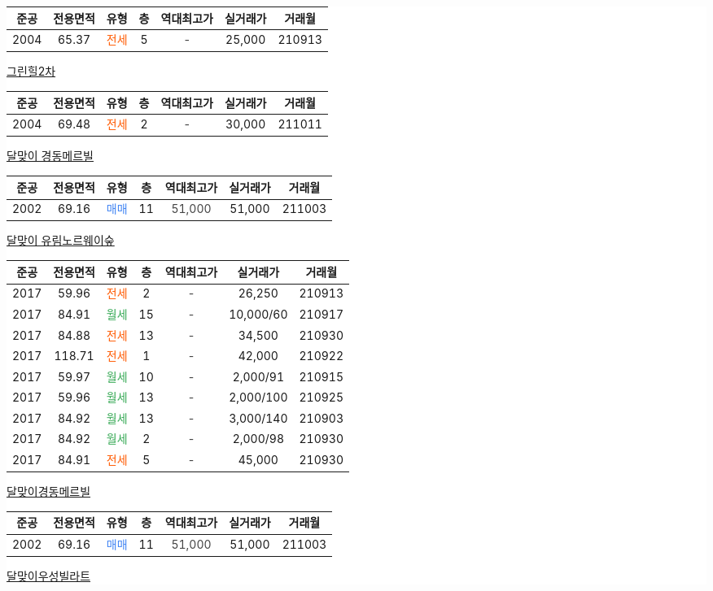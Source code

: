|준공|전용면적|유형|층|역대최고가|실거래가|거래월|
|:---:|:---:|:---:|:---:|:---:|:---:|:---:|
|2004|65.37|<span style="color:#ff5a00">전세</span>|5|<span style="color:#444444">-</span>|25,000|210913|

[그린힐2차](https://search.naver.com/search.naver?query=%EB%B6%80%EC%82%B0%EA%B4%91%EC%97%AD%EC%8B%9C+%ED%95%B4%EC%9A%B4%EB%8C%80%EA%B5%AC+%EC%A4%91%EB%8F%99+%EA%B7%B8%EB%A6%B0%ED%9E%902%EC%B0%A8)

|준공|전용면적|유형|층|역대최고가|실거래가|거래월|
|:---:|:---:|:---:|:---:|:---:|:---:|:---:|
|2004|69.48|<span style="color:#ff5a00">전세</span>|2|<span style="color:#444444">-</span>|30,000|211011|

[달맞이 경동메르빌](https://search.naver.com/search.naver?query=%EB%B6%80%EC%82%B0%EA%B4%91%EC%97%AD%EC%8B%9C+%ED%95%B4%EC%9A%B4%EB%8C%80%EA%B5%AC+%EC%A4%91%EB%8F%99+%EB%8B%AC%EB%A7%9E%EC%9D%B4+%EA%B2%BD%EB%8F%99%EB%A9%94%EB%A5%B4%EB%B9%8C)

|준공|전용면적|유형|층|역대최고가|실거래가|거래월|
|:---:|:---:|:---:|:---:|:---:|:---:|:---:|
|2002|69.16|<span style="color:#4285f3">매매</span>|11|<span style="color:#444444">51,000</span>|51,000|211003|

[달맞이 유림노르웨이숲](https://search.naver.com/search.naver?query=%EB%B6%80%EC%82%B0%EA%B4%91%EC%97%AD%EC%8B%9C+%ED%95%B4%EC%9A%B4%EB%8C%80%EA%B5%AC+%EC%A4%91%EB%8F%99+%EB%8B%AC%EB%A7%9E%EC%9D%B4+%EC%9C%A0%EB%A6%BC%EB%85%B8%EB%A5%B4%EC%9B%A8%EC%9D%B4%EC%88%B2)

|준공|전용면적|유형|층|역대최고가|실거래가|거래월|
|:---:|:---:|:---:|:---:|:---:|:---:|:---:|
|2017|59.96|<span style="color:#ff5a00">전세</span>|2|<span style="color:#444444">-</span>|26,250|210913|
|2017|84.91|<span style="color:#34a853">월세</span>|15|<span style="color:#444444">-</span>|10,000/60|210917|
|2017|84.88|<span style="color:#ff5a00">전세</span>|13|<span style="color:#444444">-</span>|34,500|210930|
|2017|118.71|<span style="color:#ff5a00">전세</span>|1|<span style="color:#444444">-</span>|42,000|210922|
|2017|59.97|<span style="color:#34a853">월세</span>|10|<span style="color:#444444">-</span>|2,000/91|210915|
|2017|59.96|<span style="color:#34a853">월세</span>|13|<span style="color:#444444">-</span>|2,000/100|210925|
|2017|84.92|<span style="color:#34a853">월세</span>|13|<span style="color:#444444">-</span>|3,000/140|210903|
|2017|84.92|<span style="color:#34a853">월세</span>|2|<span style="color:#444444">-</span>|2,000/98|210930|
|2017|84.91|<span style="color:#ff5a00">전세</span>|5|<span style="color:#444444">-</span>|45,000|210930|

[달맞이경동메르빌](https://search.naver.com/search.naver?query=%EB%B6%80%EC%82%B0%EA%B4%91%EC%97%AD%EC%8B%9C+%ED%95%B4%EC%9A%B4%EB%8C%80%EA%B5%AC+%EC%A4%91%EB%8F%99+%EB%8B%AC%EB%A7%9E%EC%9D%B4%EA%B2%BD%EB%8F%99%EB%A9%94%EB%A5%B4%EB%B9%8C)

|준공|전용면적|유형|층|역대최고가|실거래가|거래월|
|:---:|:---:|:---:|:---:|:---:|:---:|:---:|
|2002|69.16|<span style="color:#4285f3">매매</span>|11|<span style="color:#444444">51,000</span>|51,000|211003|

[달맞이우성빌라트](https://search.naver.com/search.naver?query=%EB%B6%80%EC%82%B0%EA%B4%91%EC%97%AD%EC%8B%9C+%ED%95%B4%EC%9A%B4%EB%8C%80%EA%B5%AC+%EC%A4%91%EB%8F%99+%EB%8B%AC%EB%A7%9E%EC%9D%B4%EC%9A%B0%EC%84%B1%EB%B9%8C%EB%9D%BC%ED%8A%B8)
